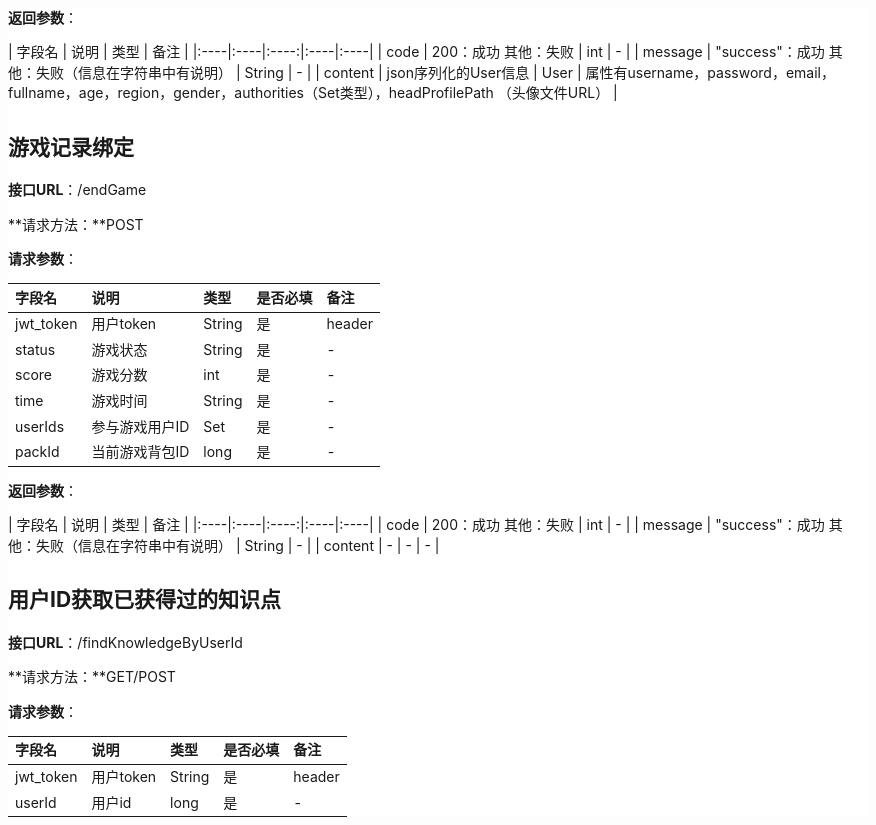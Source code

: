 **返回参数**：

| 字段名   | 说明   | 类型   | 备注   | 
|:----|:----|:----:|:----|:----|
| code   | 200：成功  其他：失败   | int   | -   | 
| message   | "success"：成功  其他：失败（信息在字符串中有说明）   | String   | -   | 
| content   | json序列化的User信息   | User   | 属性有username，password，email，fullname，age，region，gender，authorities（Set类型），headProfilePath  （头像文件URL）   | 

## 游戏记录绑定

**接口URL**：/endGame

**请求方法：**POST

**请求参数**：

| 字段名   | 说明   | 类型   | 是否必填   | 备注   | 
|:----|:----|:----|:----|:----|
| jwt_token   | 用户token   | String   | 是   | header   | 
| status   | 游戏状态   | String   | 是   | -   | 
| score   | 游戏分数   | int   | 是   | -   | 
| time   | 游戏时间   | String   | 是   | -   | 
| userIds   | 参与游戏用户ID   | Set<Long>   | 是   | -   | 
| packId   | 当前游戏背包ID   | long   | 是   | -   | 

**返回参数**：

| 字段名   | 说明   | 类型   | 备注   | 
|:----|:----|:----:|:----|:----|
| code   | 200：成功  其他：失败   | int   | -   | 
| message   | "success"：成功  其他：失败（信息在字符串中有说明）   | String   | -   | 
| content   | -   | -   | -   | 

## 用户ID获取已获得过的知识点

**接口URL**：/findKnowledgeByUserId

**请求方法：**GET/POST

**请求参数**：

| 字段名   | 说明   | 类型   | 是否必填   | 备注   | 
|:----|:----|:----|:----|:----|
| jwt_token   | 用户token   | String   | 是   | header   | 
| userId   | 用户id   | long   | 是   | -   | 
